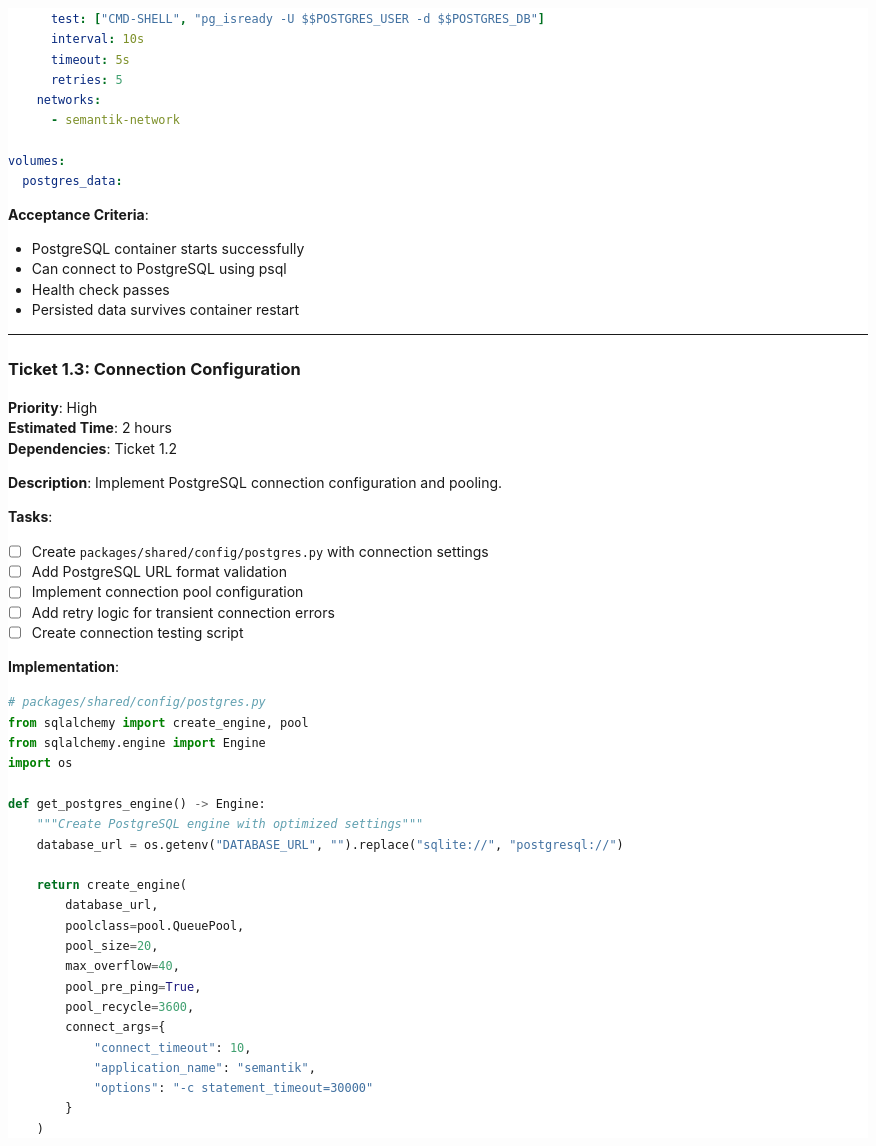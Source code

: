 ```yaml
      test: ["CMD-SHELL", "pg_isready -U $$POSTGRES_USER -d $$POSTGRES_DB"]
      interval: 10s
      timeout: 5s
      retries: 5
    networks:
      - semantik-network

volumes:
  postgres_data:
```

**Acceptance Criteria**:
- PostgreSQL container starts successfully
- Can connect to PostgreSQL using psql
- Health check passes
- Persisted data survives container restart

---

### Ticket 1.3: Connection Configuration
**Priority**: High  
**Estimated Time**: 2 hours  
**Dependencies**: Ticket 1.2  

**Description**: Implement PostgreSQL connection configuration and pooling.

**Tasks**:
- [ ] Create `packages/shared/config/postgres.py` with connection settings
- [ ] Add PostgreSQL URL format validation
- [ ] Implement connection pool configuration
- [ ] Add retry logic for transient connection errors
- [ ] Create connection testing script

**Implementation**:
```python
# packages/shared/config/postgres.py
from sqlalchemy import create_engine, pool
from sqlalchemy.engine import Engine
import os

def get_postgres_engine() -> Engine:
    """Create PostgreSQL engine with optimized settings"""
    database_url = os.getenv("DATABASE_URL", "").replace("sqlite://", "postgresql://")
    
    return create_engine(
        database_url,
        poolclass=pool.QueuePool,
        pool_size=20,
        max_overflow=40,
        pool_pre_ping=True,
        pool_recycle=3600,
        connect_args={
            "connect_timeout": 10,
            "application_name": "semantik",
            "options": "-c statement_timeout=30000"
        }
    )
```

